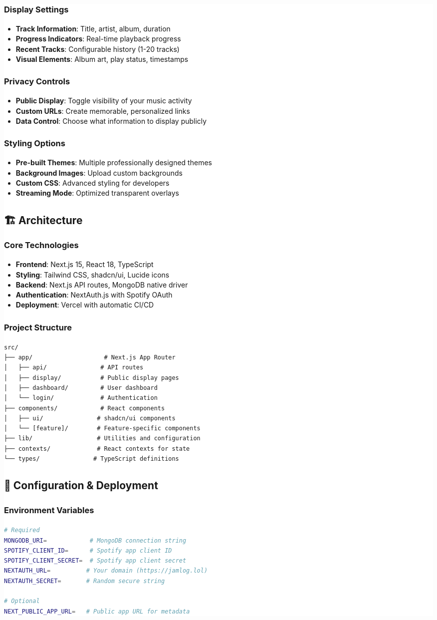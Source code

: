 ### Display Settings
- **Track Information**: Title, artist, album, duration
- **Progress Indicators**: Real-time playback progress
- **Recent Tracks**: Configurable history (1-20 tracks)
- **Visual Elements**: Album art, play status, timestamps

### Privacy Controls
- **Public Display**: Toggle visibility of your music activity
- **Custom URLs**: Create memorable, personalized links
- **Data Control**: Choose what information to display publicly

### Styling Options
- **Pre-built Themes**: Multiple professionally designed themes
- **Background Images**: Upload custom backgrounds
- **Custom CSS**: Advanced styling for developers
- **Streaming Mode**: Optimized transparent overlays

## 🏗 Architecture

### Core Technologies
- **Frontend**: Next.js 15, React 18, TypeScript
- **Styling**: Tailwind CSS, shadcn/ui, Lucide icons
- **Backend**: Next.js API routes, MongoDB native driver
- **Authentication**: NextAuth.js with Spotify OAuth
- **Deployment**: Vercel with automatic CI/CD

### Project Structure
```
src/
├── app/                    # Next.js App Router
│   ├── api/               # API routes
│   ├── display/           # Public display pages
│   ├── dashboard/         # User dashboard
│   └── login/             # Authentication
├── components/            # React components
│   ├── ui/               # shadcn/ui components
│   └── [feature]/        # Feature-specific components
├── lib/                  # Utilities and configuration
├── contexts/             # React contexts for state
└── types/               # TypeScript definitions
```

## 🔧 Configuration & Deployment

### Environment Variables
```bash
# Required
MONGODB_URI=            # MongoDB connection string
SPOTIFY_CLIENT_ID=      # Spotify app client ID
SPOTIFY_CLIENT_SECRET=  # Spotify app client secret
NEXTAUTH_URL=          # Your domain (https://jamlog.lol)
NEXTAUTH_SECRET=       # Random secure string

# Optional
NEXT_PUBLIC_APP_URL=   # Public app URL for metadata
```
